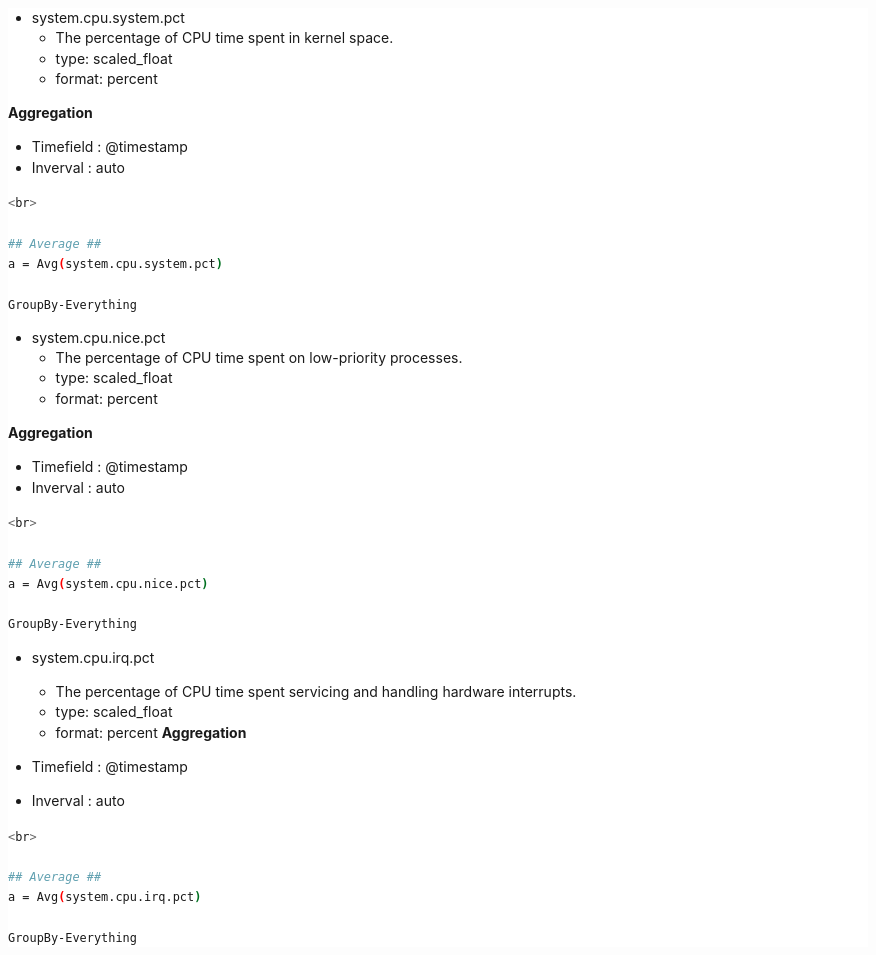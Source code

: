 
- system.cpu.system.pct
  - The percentage of CPU time spent in kernel space.
  - type: scaled_float 
  - format: percent

**Aggregation**

- Timefield : @timestamp
- Inverval : auto

```bash
<br>

## Average ##
a = Avg(system.cpu.system.pct)

GroupBy-Everything
```



- system.cpu.nice.pct
  - The percentage of CPU time spent on low-priority processes.
  - type: scaled_float
  - format: percent
  
**Aggregation**

- Timefield : @timestamp
- Inverval : auto

```bash
<br>

## Average ##
a = Avg(system.cpu.nice.pct)

GroupBy-Everything
```


- system.cpu.irq.pct
  - The percentage of CPU time spent servicing and handling hardware interrupts.
  - type: scaled_float
  - format: percent
**Aggregation**

- Timefield : @timestamp
- Inverval : auto

```bash
<br>

## Average ##
a = Avg(system.cpu.irq.pct)

GroupBy-Everything
```
